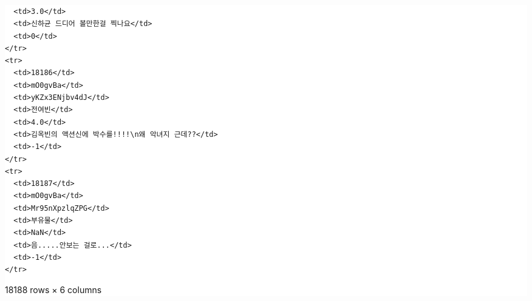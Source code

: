       <td>3.0</td>
      <td>신하균 드디어 볼만한걸 찍나요</td>
      <td>0</td>
    </tr>
    <tr>
      <td>18186</td>
      <td>mO0gvBa</td>
      <td>yKZx3ENjbv4dJ</td>
      <td>전여빈</td>
      <td>4.0</td>
      <td>김옥빈의 액션신에 박수를!!!!\n왜 악녀지 근데??</td>
      <td>-1</td>
    </tr>
    <tr>
      <td>18187</td>
      <td>mO0gvBa</td>
      <td>Mr95nXpzlqZPG</td>
      <td>부유물</td>
      <td>NaN</td>
      <td>음.....안보는 걸로...</td>
      <td>-1</td>
    </tr>
  </tbody>
</table>
<p>18188 rows × 6 columns</p>
</div>

